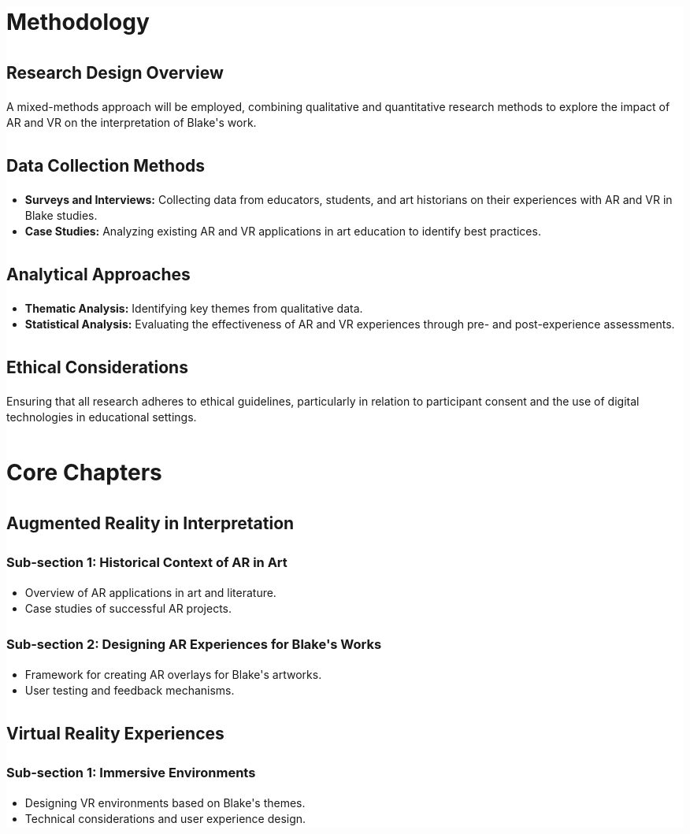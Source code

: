 # Methodology

## Research Design Overview

A mixed-methods approach will be employed, combining qualitative and quantitative research methods to explore the impact of AR and VR on the interpretation of Blake's work.

## Data Collection Methods

- **Surveys and Interviews:** Collecting data from educators, students, and art historians on their experiences with AR and VR in Blake studies.
- **Case Studies:** Analyzing existing AR and VR applications in art education to identify best practices.

## Analytical Approaches

- **Thematic Analysis:** Identifying key themes from qualitative data.
- **Statistical Analysis:** Evaluating the effectiveness of AR and VR experiences through pre- and post-experience assessments.

## Ethical Considerations

Ensuring that all research adheres to ethical guidelines, particularly in relation to participant consent and the use of digital technologies in educational settings.

# Core Chapters

## Augmented Reality in Interpretation

### Sub-section 1: Historical Context of AR in Art

- Overview of AR applications in art and literature.
- Case studies of successful AR projects.

### Sub-section 2: Designing AR Experiences for Blake's Works

- Framework for creating AR overlays for Blake's artworks.
- User testing and feedback mechanisms.

## Virtual Reality Experiences

### Sub-section 1: Immersive Environments

- Designing VR environments based on Blake's themes.
- Technical considerations and user experience design.
